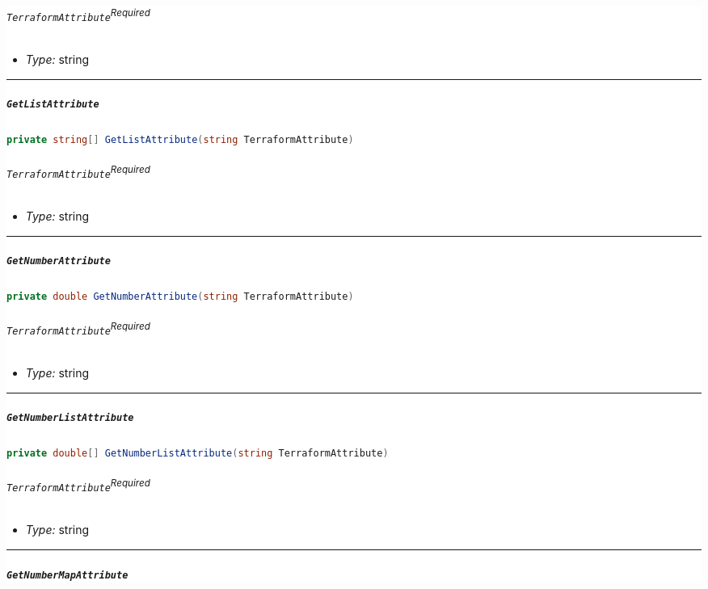 ###### `TerraformAttribute`<sup>Required</sup> <a name="TerraformAttribute" id="@cdktf/provider-ionoscloud.user.User.getBooleanMapAttribute.parameter.terraformAttribute"></a>

- *Type:* string

---

##### `GetListAttribute` <a name="GetListAttribute" id="@cdktf/provider-ionoscloud.user.User.getListAttribute"></a>

```csharp
private string[] GetListAttribute(string TerraformAttribute)
```

###### `TerraformAttribute`<sup>Required</sup> <a name="TerraformAttribute" id="@cdktf/provider-ionoscloud.user.User.getListAttribute.parameter.terraformAttribute"></a>

- *Type:* string

---

##### `GetNumberAttribute` <a name="GetNumberAttribute" id="@cdktf/provider-ionoscloud.user.User.getNumberAttribute"></a>

```csharp
private double GetNumberAttribute(string TerraformAttribute)
```

###### `TerraformAttribute`<sup>Required</sup> <a name="TerraformAttribute" id="@cdktf/provider-ionoscloud.user.User.getNumberAttribute.parameter.terraformAttribute"></a>

- *Type:* string

---

##### `GetNumberListAttribute` <a name="GetNumberListAttribute" id="@cdktf/provider-ionoscloud.user.User.getNumberListAttribute"></a>

```csharp
private double[] GetNumberListAttribute(string TerraformAttribute)
```

###### `TerraformAttribute`<sup>Required</sup> <a name="TerraformAttribute" id="@cdktf/provider-ionoscloud.user.User.getNumberListAttribute.parameter.terraformAttribute"></a>

- *Type:* string

---

##### `GetNumberMapAttribute` <a name="GetNumberMapAttribute" id="@cdktf/provider-ionoscloud.user.User.getNumberMapAttribute"></a>
